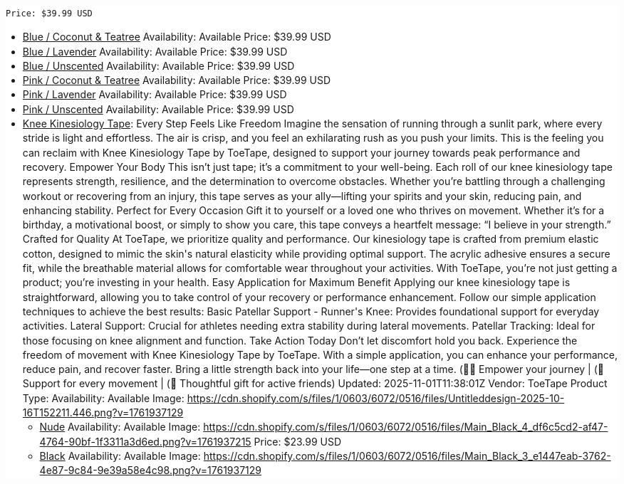    Price: $39.99 USD
  - [Blue / Coconut & Teatree](https://www.toetape.com/products/shoulder-tape-epsom-soak-combo?variant=51210872356996)
    Availability: Available
    Price: $39.99 USD
  - [Blue / Lavender](https://www.toetape.com/products/shoulder-tape-epsom-soak-combo?variant=51210872389764)
    Availability: Available
    Price: $39.99 USD
  - [Blue / Unscented](https://www.toetape.com/products/shoulder-tape-epsom-soak-combo?variant=51210872422532)
    Availability: Available
    Price: $39.99 USD
  - [Pink / Coconut & Teatree](https://www.toetape.com/products/shoulder-tape-epsom-soak-combo?variant=51210872455300)
    Availability: Available
    Price: $39.99 USD
  - [Pink / Lavender](https://www.toetape.com/products/shoulder-tape-epsom-soak-combo?variant=51210872488068)
    Availability: Available
    Price: $39.99 USD
  - [Pink / Unscented](https://www.toetape.com/products/shoulder-tape-epsom-soak-combo?variant=51210872520836)
    Availability: Available
    Price: $39.99 USD
- [Knee Kinesiology Tape](https://www.toetape.com/products/knee-kinesiology-tape): Every Step Feels Like Freedom Imagine the sensation of running through a sunlit park, where every stride is light and effortless. The air is crisp, and you feel an exhilarating rush as you push your limits. This is the feeling you can reclaim with Knee Kinesiology Tape by ToeTape, designed to support your journey towards peak performance and recovery. Empower Your Body This isn’t just tape; it’s a commitment to your well-being. Each roll of our knee kinesiology tape represents strength, resilience, and the determination to overcome obstacles. Whether you’re battling through a challenging workout or recovering from an injury, this tape serves as your ally—lifting your spirits and your skin, reducing pain, and enhancing stability. Perfect for Every Occasion Gift it to yourself or a loved one who thrives on movement. Whether it’s for a birthday, a motivational boost, or simply to show you care, this tape conveys a heartfelt message: “I believe in your strength.” Crafted for Quality At ToeTape, we prioritize quality and performance. Our kinesiology tape is crafted from premium elastic cotton, designed to mimic the skin's natural elasticity while providing optimal support. The acrylic adhesive ensures a secure fit, while the breathable material allows for comfortable wear throughout your activities. With ToeTape, you’re not just getting a product; you’re investing in your health. Easy Application for Maximum Benefit Applying our knee kinesiology tape is straightforward, allowing you to take control of your recovery or performance enhancement. Follow our simple application techniques to achieve the best results: Basic Patellar Support - Runner's Knee: Provides foundational support for everyday activities. Lateral Support: Crucial for athletes needing extra stability during lateral movements. Patellar Tracking: Ideal for those focusing on knee alignment and function. Take Action Today Don’t let discomfort hold you back. Experience the freedom of movement with Knee Kinesiology Tape by ToeTape. With a simple application, you can enhance your performance, reduce pain, and recover faster. Bring a little strength back into your life—one step at a time. (🏃‍♂️ Empower your journey | (💪 Support for every movement | (🎁 Thoughtful gift for active friends)
  Updated: 2025-11-01T11:38:01Z
  Vendor: ToeTape
  Product Type: 
  Availability: Available
  Image: https://cdn.shopify.com/s/files/1/0603/6072/0516/files/Untitleddesign-2025-10-16T152211.446.png?v=1761937129
  - [Nude](https://www.toetape.com/products/knee-kinesiology-tape?variant=51212523438212)
    Availability: Available
    Image: https://cdn.shopify.com/s/files/1/0603/6072/0516/files/Main_Black_4_df6c5cd2-af47-4764-90bf-1f3311a3d6ed.png?v=1761937215
    Price: $23.99 USD
  - [Black](https://www.toetape.com/products/knee-kinesiology-tape?variant=51212523470980)
    Availability: Available
    Image: https://cdn.shopify.com/s/files/1/0603/6072/0516/files/Main_Black_3_e1447eab-3762-4e87-9c84-9e39a58e4c98.png?v=1761937129